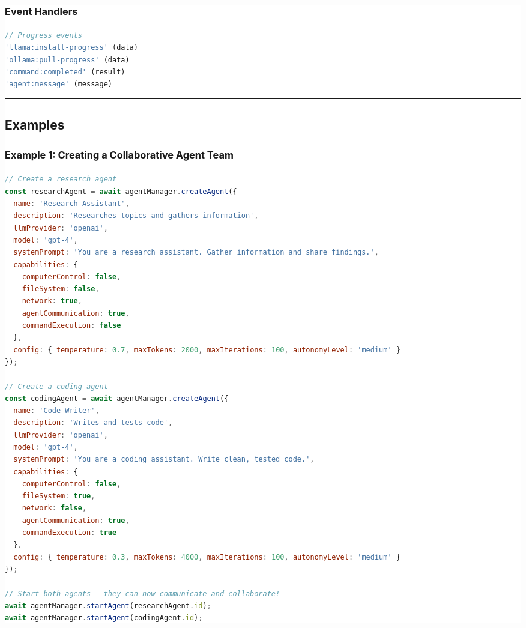 ### Event Handlers

```typescript
// Progress events
'llama:install-progress' (data)
'ollama:pull-progress' (data)
'command:completed' (result)
'agent:message' (message)
```

---

## Examples

### Example 1: Creating a Collaborative Agent Team

```javascript
// Create a research agent
const researchAgent = await agentManager.createAgent({
  name: 'Research Assistant',
  description: 'Researches topics and gathers information',
  llmProvider: 'openai',
  model: 'gpt-4',
  systemPrompt: 'You are a research assistant. Gather information and share findings.',
  capabilities: {
    computerControl: false,
    fileSystem: false,
    network: true,
    agentCommunication: true,
    commandExecution: false
  },
  config: { temperature: 0.7, maxTokens: 2000, maxIterations: 100, autonomyLevel: 'medium' }
});

// Create a coding agent
const codingAgent = await agentManager.createAgent({
  name: 'Code Writer',
  description: 'Writes and tests code',
  llmProvider: 'openai',
  model: 'gpt-4',
  systemPrompt: 'You are a coding assistant. Write clean, tested code.',
  capabilities: {
    computerControl: false,
    fileSystem: true,
    network: false,
    agentCommunication: true,
    commandExecution: true
  },
  config: { temperature: 0.3, maxTokens: 4000, maxIterations: 100, autonomyLevel: 'medium' }
});

// Start both agents - they can now communicate and collaborate!
await agentManager.startAgent(researchAgent.id);
await agentManager.startAgent(codingAgent.id);
```
